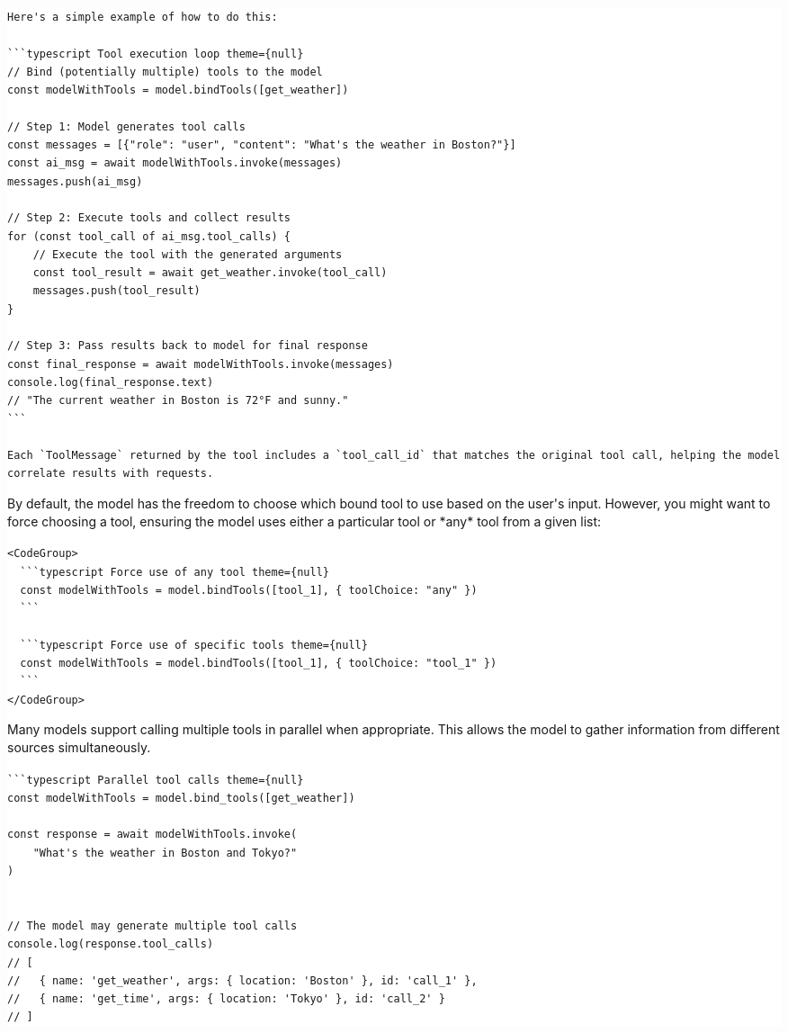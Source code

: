     Here's a simple example of how to do this:

    ```typescript Tool execution loop theme={null}
    // Bind (potentially multiple) tools to the model
    const modelWithTools = model.bindTools([get_weather])

    // Step 1: Model generates tool calls
    const messages = [{"role": "user", "content": "What's the weather in Boston?"}]
    const ai_msg = await modelWithTools.invoke(messages)
    messages.push(ai_msg)

    // Step 2: Execute tools and collect results
    for (const tool_call of ai_msg.tool_calls) {
        // Execute the tool with the generated arguments
        const tool_result = await get_weather.invoke(tool_call)
        messages.push(tool_result)
    }

    // Step 3: Pass results back to model for final response
    const final_response = await modelWithTools.invoke(messages)
    console.log(final_response.text)
    // "The current weather in Boston is 72°F and sunny."
    ```

    Each `ToolMessage` returned by the tool includes a `tool_call_id` that matches the original tool call, helping the model correlate results with requests.
  </Accordion>

  <Accordion title="Forcing tool calls" icon="asterisk">
    By default, the model has the freedom to choose which bound tool to use based on the user's input. However, you might want to force choosing a tool, ensuring the model uses either a particular tool or *any* tool from a given list:

    <CodeGroup>
      ```typescript Force use of any tool theme={null}
      const modelWithTools = model.bindTools([tool_1], { toolChoice: "any" })
      ```

      ```typescript Force use of specific tools theme={null}
      const modelWithTools = model.bindTools([tool_1], { toolChoice: "tool_1" })
      ```
    </CodeGroup>
  </Accordion>

  <Accordion title="Parallel tool calls" icon="layer-group">
    Many models support calling multiple tools in parallel when appropriate. This allows the model to gather information from different sources simultaneously.

    ```typescript Parallel tool calls theme={null}
    const modelWithTools = model.bind_tools([get_weather])

    const response = await modelWithTools.invoke(
        "What's the weather in Boston and Tokyo?"
    )


    // The model may generate multiple tool calls
    console.log(response.tool_calls)
    // [
    //   { name: 'get_weather', args: { location: 'Boston' }, id: 'call_1' },
    //   { name: 'get_time', args: { location: 'Tokyo' }, id: 'call_2' }
    // ]
